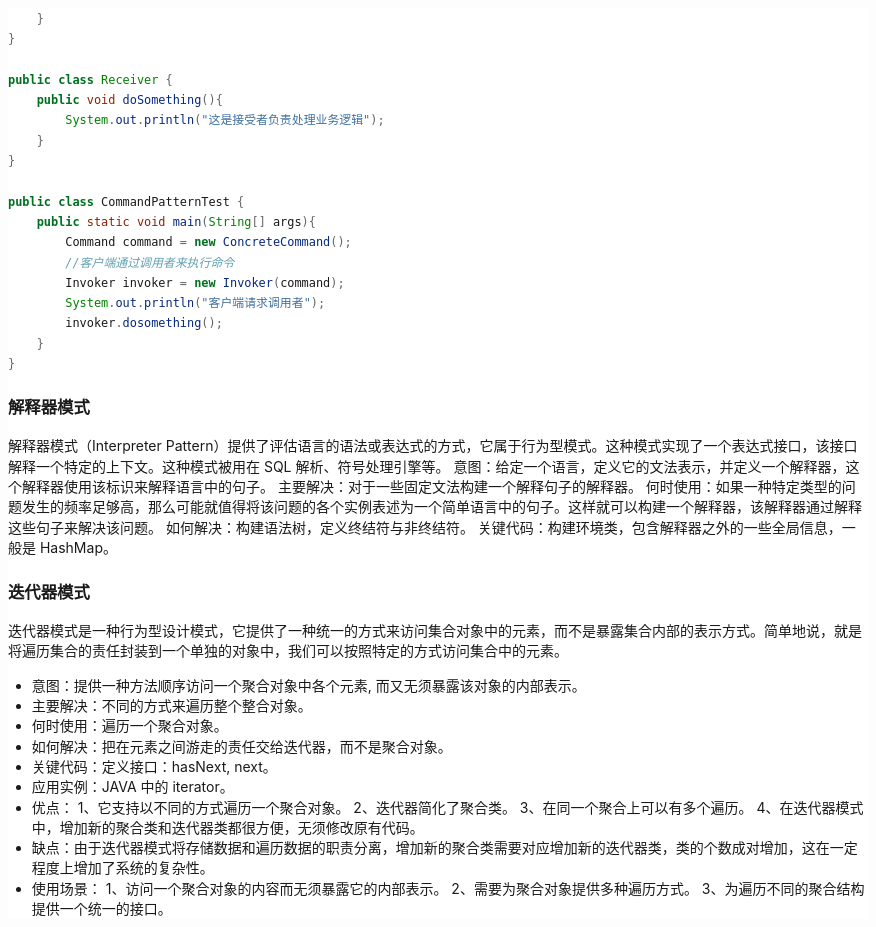 ``` java
    }
}

public class Receiver {
    public void doSomething(){
        System.out.println("这是接受者负责处理业务逻辑");
    }
}

public class CommandPatternTest {
    public static void main(String[] args){
        Command command = new ConcreteCommand();
        //客户端通过调用者来执行命令
        Invoker invoker = new Invoker(command);
        System.out.println("客户端请求调用者");
        invoker.dosomething();
    }
}

```

### 解释器模式

解释器模式（Interpreter
Pattern）提供了评估语言的语法或表达式的方式，它属于行为型模式。这种模式实现了一个表达式接口，该接口解释一个特定的上下文。这种模式被用在
SQL 解析、符号处理引擎等。
意图：给定一个语言，定义它的文法表示，并定义一个解释器，这个解释器使用该标识来解释语言中的句子。
主要解决：对于一些固定文法构建一个解释句子的解释器。
何时使用：如果一种特定类型的问题发生的频率足够高，那么可能就值得将该问题的各个实例表述为一个简单语言中的句子。这样就可以构建一个解释器，该解释器通过解释这些句子来解决该问题。
如何解决：构建语法树，定义终结符与非终结符。
关键代码：构建环境类，包含解释器之外的一些全局信息，一般是 HashMap。

### 迭代器模式

迭代器模式是一种行为型设计模式，它提供了一种统一的方式来访问集合对象中的元素，而不是暴露集合内部的表示方式。简单地说，就是将遍历集合的责任封装到一个单独的对象中，我们可以按照特定的方式访问集合中的元素。

-   意图：提供一种方法顺序访问一个聚合对象中各个元素,
    而又无须暴露该对象的内部表示。
-   主要解决：不同的方式来遍历整个整合对象。
-   何时使用：遍历一个聚合对象。
-   如何解决：把在元素之间游走的责任交给迭代器，而不是聚合对象。
-   关键代码：定义接口：hasNext, next。
-   应用实例：JAVA 中的 iterator。
-   优点： 1、它支持以不同的方式遍历一个聚合对象。
    2、迭代器简化了聚合类。 3、在同一个聚合上可以有多个遍历。
    4、在迭代器模式中，增加新的聚合类和迭代器类都很方便，无须修改原有代码。
-   缺点：由于迭代器模式将存储数据和遍历数据的职责分离，增加新的聚合类需要对应增加新的迭代器类，类的个数成对增加，这在一定程度上增加了系统的复杂性。
-   使用场景： 1、访问一个聚合对象的内容而无须暴露它的内部表示。
    2、需要为聚合对象提供多种遍历方式。
    3、为遍历不同的聚合结构提供一个统一的接口。
